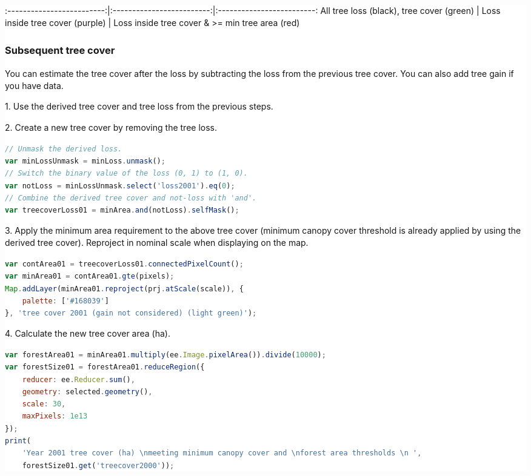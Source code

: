 :-------------------------:|:-------------------------:|:-------------------------:
All tree loss (black), tree cover (green)  |  Loss inside tree cover (purple) |  Loss inside tree cover & >= min tree area (red)


### Subsequent tree cover

You can estimate the tree cover after the loss by subtracting the loss from the
previous tree cover. You can also add tree gain if you have data.

1\. Use the derived tree cover and tree loss from the previous steps.

2\. Create a new tree cover by removing the tree loss.

```js
// Unmask the derived loss.
var minLossUnmask = minLoss.unmask();
// Switch the binary value of the loss (0, 1) to (1, 0).
var notLoss = minLossUnmask.select('loss2001').eq(0);
// Combine the derived tree cover and not-loss with 'and'.
var treecoverLoss01 = minArea.and(notLoss).selfMask();
```

3\. Apply the minimum area requirement to the above tree cover (minimum canopy
cover threshold is already applied by using the derived tree cover). Reproject
in nominal scale when displaying on the map.

```js
var contArea01 = treecoverLoss01.connectedPixelCount();
var minArea01 = contArea01.gte(pixels);
Map.addLayer(minArea01.reproject(prj.atScale(scale)), {
    palette: ['#168039']
}, 'tree cover 2001 (gain not considered) (light green)');
```

4\. Calculate the new tree cover area (ha).

```js
var forestArea01 = minArea01.multiply(ee.Image.pixelArea()).divide(10000);
var forestSize01 = forestArea01.reduceRegion({
    reducer: ee.Reducer.sum(),
    geometry: selected.geometry(),
    scale: 30,
    maxPixels: 1e13
});
print(
    'Year 2001 tree cover (ha) \nmeeting minimum canopy cover and \nforest area thresholds \n ',
    forestSize01.get('treecover2000'));
```
